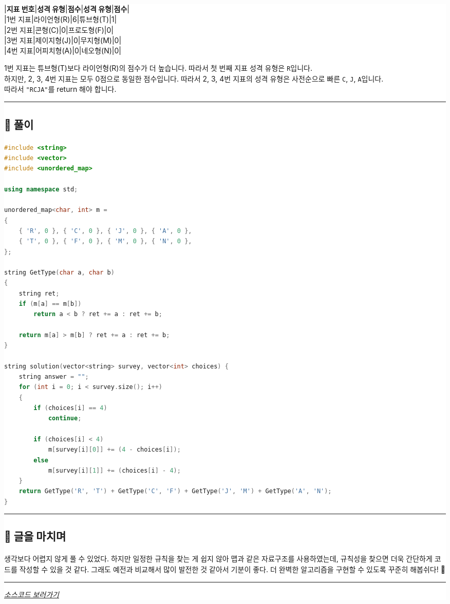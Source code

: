 |**지표 번호**|**성격 유형**|**점수**|**성격 유형**|**점수**|   
|1번 지표|라이언형(R)|6|튜브형(T)|1|   
|2번 지표|콘형(C)|0|프로도형(F)|0|   
|3번 지표|제이지형(J)|0|무지형(M)|0|   
|4번 지표|어피치형(A)|0|네오형(N)|0|   

1번 지표는 튜브형(T)보다 라이언형(R)의 점수가 더 높습니다. 따라서 첫 번째 지표 성격 유형은 ``` R ```입니다.   
하지만, 2, 3, 4번 지표는 모두 0점으로 동일한 점수입니다. 따라서 2, 3, 4번 지표의 성격 유형은 사전순으로 빠른 ``` C ```, ``` J ```, ``` A ```입니다.   
따라서 ``` "RCJA" ```를 return 해야 합니다.

***

## 👻 풀이

```c++
#include <string>
#include <vector>
#include <unordered_map>

using namespace std;

unordered_map<char, int> m = 
{
    { 'R', 0 }, { 'C', 0 }, { 'J', 0 }, { 'A', 0 },
    { 'T', 0 }, { 'F', 0 }, { 'M', 0 }, { 'N', 0 },
};

string GetType(char a, char b)
{
    string ret;
    if (m[a] == m[b])
        return a < b ? ret += a : ret += b;
    
    return m[a] > m[b] ? ret += a : ret += b;
}

string solution(vector<string> survey, vector<int> choices) {
    string answer = "";
    for (int i = 0; i < survey.size(); i++)
    {
        if (choices[i] == 4)
            continue;
        
        if (choices[i] < 4)
            m[survey[i][0]] += (4 - choices[i]);
        else 
            m[survey[i][1]] += (choices[i] - 4);
    }
    return GetType('R', 'T') + GetType('C', 'F') + GetType('J', 'M') + GetType('A', 'N');
}
```

***

## 👻 글을 마치며
생각보다 어렵지 않게 풀 수 있었다. 하지만 일정한 규칙을 찾는 게 쉽지 않아 맵과 같은 자료구조를 사용하였는데, 규칙성을 찾으면 더욱 간단하게 코드를 작성할 수 있을 것 같다. 그래도 예전과 비교해서 많이 발전한 것 같아서 기분이 좋다. 더 완벽한 알고리즘을 구현할 수 있도록 꾸준히 해봅쉬다! 😤

***

_[소스코드 보러가기](https://github.com/choi-dan-di/algorithms/blob/main/Programmers/Lv1/118666.cpp)_